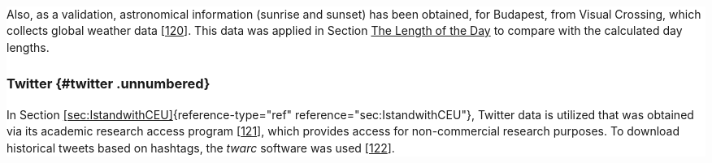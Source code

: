 Also, as a validation, astronomical information (sunrise and sunset) has been obtained, for Budapest, from Visual Crossing, which collects global weather data [<a href="/docs/bibliography#visualcrossing" title="V. C. Corporation, “Visual Crossing Weather (2016-2017).” 2021. Available: https://www.visualcrossing.com/">120</a>]. This data was applied in Section <a href="/docs/awakening_city#sec:day_length">The Length of the Day</a> to compare with the calculated day lengths.

### Twitter {#twitter .unnumbered}

In Section [\[sec:IstandwithCEU\]](#sec:IstandwithCEU){reference-type="ref" reference="sec:IstandwithCEU"}, Twitter data is utilized that was obtained via its academic research access program [<a href="/docs/bibliography#twitter_academic" title="Twitter, “Twitter API for Academic Research.” Available: https://developer.twitter.com/en/products/twitter-api/academic-research">121</a>], which provides access for non-commercial research purposes. To download historical tweets based on hashtags, the *twarc* software was used [<a href="/docs/bibliography#ed_summers_2022_6327291" title="E. Summers et al., “DocNow/twarc: v2.9.5.” Zenodo, Mar. 2022. doi: 10.5281/zenodo.6327291.">122</a>].

[^1]: From 2017, Good Friday is also a holiday in Hungary.

[^2]: This phenomenon also affects the "April 2017" data set, but not to this extent, and almost every cell has a valid location, even if the adjustments are not documented in the received cell-map.

[^3]: <https://www.gsmarena.com/>

[^4]: This was realized by an anonymous reviewer of my paper [<a href="/docs/bibliography#pinter2022awakening" title="G. H. Pintér and I. Felde, “Awakening City: Traces of the Circadian Rhythm within the Mobile Phone Network Data,” Information, vol. 13, no. 3, p. 114, 2022, doi: 10.3390/info13030114.">123</a>].
